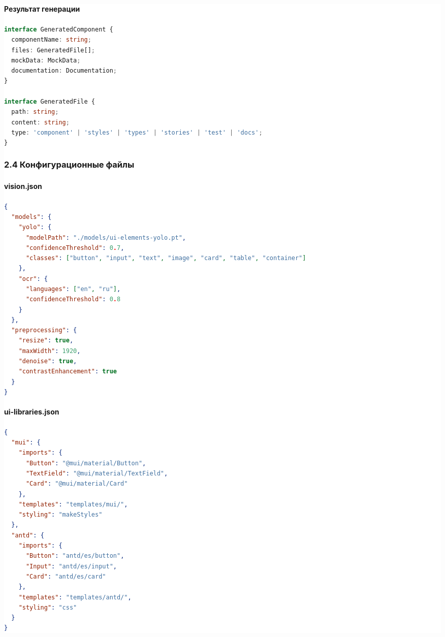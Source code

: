 #### Результат генерации
```typescript
interface GeneratedComponent {
  componentName: string;
  files: GeneratedFile[];
  mockData: MockData;
  documentation: Documentation;
}

interface GeneratedFile {
  path: string;
  content: string;
  type: 'component' | 'styles' | 'types' | 'stories' | 'test' | 'docs';
}
```

### 2.4 Конфигурационные файлы

#### vision.json
```json
{
  "models": {
    "yolo": {
      "modelPath": "./models/ui-elements-yolo.pt",
      "confidenceThreshold": 0.7,
      "classes": ["button", "input", "text", "image", "card", "table", "container"]
    },
    "ocr": {
      "languages": ["en", "ru"],
      "confidenceThreshold": 0.8
    }
  },
  "preprocessing": {
    "resize": true,
    "maxWidth": 1920,
    "denoise": true,
    "contrastEnhancement": true
  }
}
```

#### ui-libraries.json
```json
{
  "mui": {
    "imports": {
      "Button": "@mui/material/Button",
      "TextField": "@mui/material/TextField",
      "Card": "@mui/material/Card"
    },
    "templates": "templates/mui/",
    "styling": "makeStyles"
  },
  "antd": {
    "imports": {
      "Button": "antd/es/button",
      "Input": "antd/es/input",
      "Card": "antd/es/card"
    },
    "templates": "templates/antd/",
    "styling": "css"
  }
}
```


  [key: string]: any;